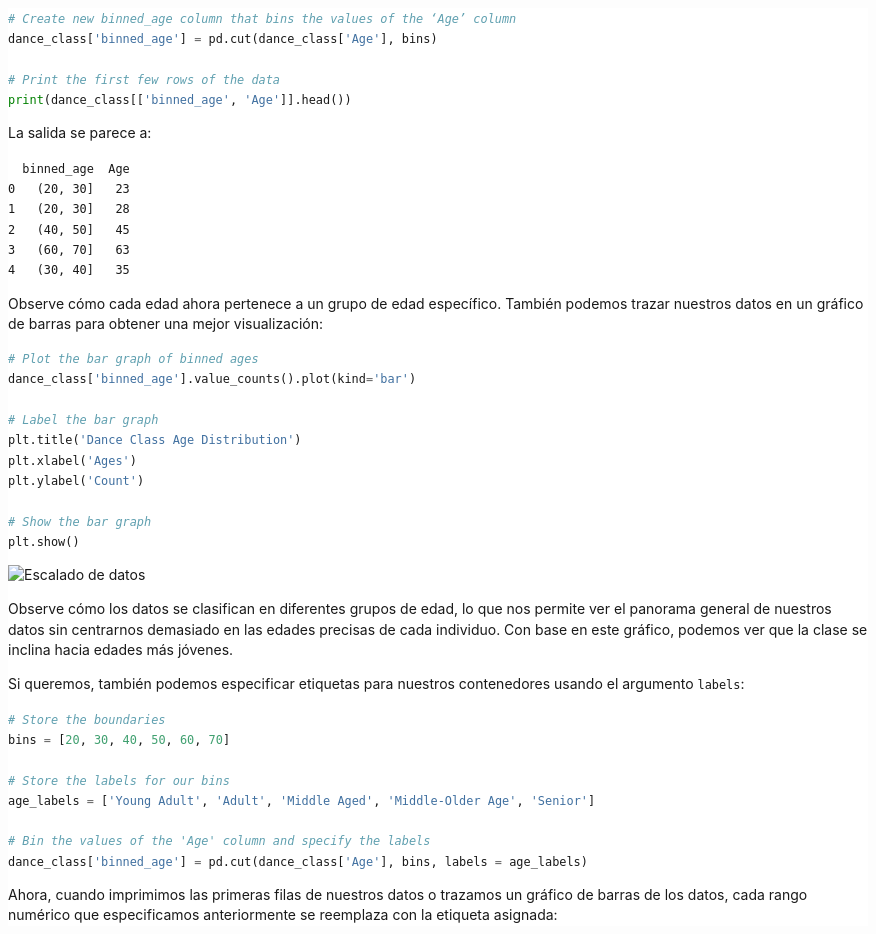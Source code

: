 ```python
# Create new binned_age column that bins the values of the ‘Age’ column
dance_class['binned_age'] = pd.cut(dance_class['Age'], bins)

# Print the first few rows of the data
print(dance_class[['binned_age', 'Age']].head())
```
La salida se parece a:
```
  binned_age  Age
0   (20, 30]   23
1   (20, 30]   28
2   (40, 50]   45
3   (60, 70]   63
4   (30, 40]   35
```

Observe cómo cada edad ahora pertenece a un grupo de edad específico. También podemos trazar nuestros datos en un gráfico de barras para obtener una mejor visualización:

```python
# Plot the bar graph of binned ages
dance_class['binned_age'].value_counts().plot(kind='bar')

# Label the bar graph 
plt.title('Dance Class Age Distribution')
plt.xlabel('Ages')
plt.ylabel('Count') 

# Show the bar graph 
plt.show()
```

![Escalado de datos](https://fer78docs.github.io/assets/images/dance_class_dist.webp)

Observe cómo los datos se clasifican en diferentes grupos de edad, lo que nos permite ver el panorama general de nuestros datos sin centrarnos demasiado en las edades precisas de cada individuo. Con base en este gráfico, podemos ver que la clase se inclina hacia edades más jóvenes.

Si queremos, también podemos especificar etiquetas para nuestros contenedores usando el argumento `labels`:

```python
# Store the boundaries
bins = [20, 30, 40, 50, 60, 70]

# Store the labels for our bins
age_labels = ['Young Adult', 'Adult', 'Middle Aged', 'Middle-Older Age', 'Senior']

# Bin the values of the 'Age' column and specify the labels 
dance_class['binned_age'] = pd.cut(dance_class['Age'], bins, labels = age_labels)
```

Ahora, cuando imprimimos las primeras filas de nuestros datos o trazamos un gráfico de barras de los datos, cada rango numérico que especificamos anteriormente se reemplaza con la etiqueta asignada:
